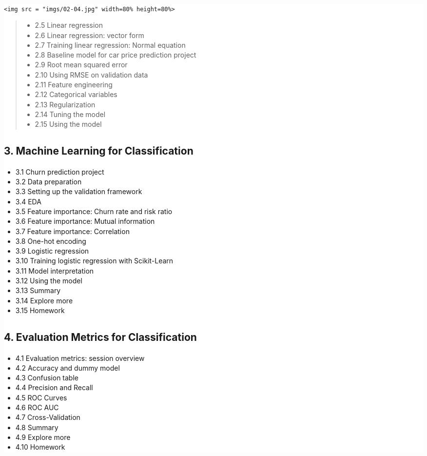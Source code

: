     <img src = "imgs/02-04.jpg" width=80% height=80%>  
> - 2.5 Linear regression  
> - 2.6 Linear regression: vector form  
> - 2.7 Training linear regression: Normal equation  
> - 2.8 Baseline model for car price prediction project  
> - 2.9 Root mean squared error  
> - 2.10 Using RMSE on validation data  
> - 2.11 Feature engineering  
> - 2.12 Categorical variables  
> - 2.13 Regularization  
> - 2.14 Tuning the model  
> - 2.15 Using the model  

## 3. Machine Learning for Classification

- 3.1 Churn prediction project
- 3.2 Data preparation
- 3.3 Setting up the validation framework
- 3.4 EDA
- 3.5 Feature importance: Churn rate and risk ratio
- 3.6 Feature importance: Mutual information
- 3.7 Feature importance: Correlation
- 3.8 One-hot encoding
- 3.9 Logistic regression
- 3.10 Training logistic regression with Scikit-Learn
- 3.11 Model interpretation
- 3.12 Using the model
- 3.13 Summary
- 3.14 Explore more
- 3.15 Homework

## 4. Evaluation Metrics for Classification

- 4.1 Evaluation metrics: session overview
- 4.2 Accuracy and dummy model
- 4.3 Confusion table
- 4.4 Precision and Recall
- 4.5 ROC Curves
- 4.6 ROC AUC
- 4.7 Cross-Validation
- 4.8 Summary
- 4.9 Explore more
- 4.10 Homework
